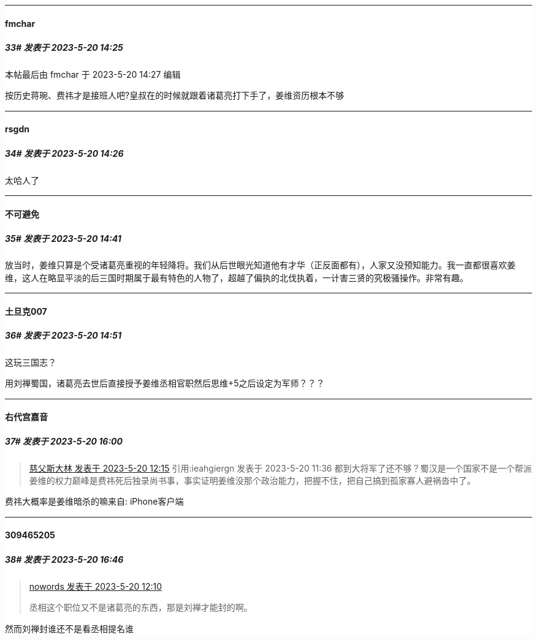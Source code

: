 *****

####  fmchar  
##### 33#       发表于 2023-5-20 14:25

 本帖最后由 fmchar 于 2023-5-20 14:27 编辑 

按历史蒋琬、费祎才是接班人吧?皇叔在的时候就跟着诸葛亮打下手了，姜维资历根本不够

*****

####  rsgdn  
##### 34#       发表于 2023-5-20 14:26

太哈人了

*****

####  不可避免  
##### 35#       发表于 2023-5-20 14:41

放当时，姜维只算是个受诸葛亮重视的年轻降将。我们从后世眼光知道他有才华（正反面都有），人家又没预知能力。我一直都很喜欢姜维，这人在略显平淡的后三国时期属于最有特色的人物了，超越了偏执的北伐执着，一计害三贤的究极骚操作。非常有趣。

*****

####  土旦克007  
##### 36#       发表于 2023-5-20 14:51

这玩三国志？

用刘禅蜀国，诸葛亮去世后直接授予姜维丞相官职然后思维+5之后设定为军师？？？

*****

####  右代宫嘉音  
##### 37#       发表于 2023-5-20 16:00

<blockquote><a href="httphttps://bbs.saraba1st.com/2b/forum.php?mod=redirect&amp;goto=findpost&amp;pid=60915001&amp;ptid=2135096" target="_blank"> 慈父斯大林 发表于 2023-5-20 12:15</a> 引用:ieahgiergn 发表于 2023-5-20 11:36 都到大将军了还不够？蜀汉是一个国家不是一个帮派 姜维的权力巅峰是费祎死后独录尚书事，事实证明姜维没那个政治能力，把握不住，把自己搞到孤家寡人避祸沓中了。 </blockquote>
费祎大概率是姜维暗杀的嘛来自: iPhone客户端

*****

####  309465205  
##### 38#       发表于 2023-5-20 16:46

<blockquote><a href="httphttps://bbs.saraba1st.com/2b/forum.php?mod=redirect&amp;goto=findpost&amp;pid=60914923&amp;ptid=2135096" target="_blank">nowords 发表于 2023-5-20 12:10</a>

丞相这个职位又不是诸葛亮的东西，那是刘禅才能封的啊。</blockquote>
然而刘禅封谁还不是看丞相提名谁
